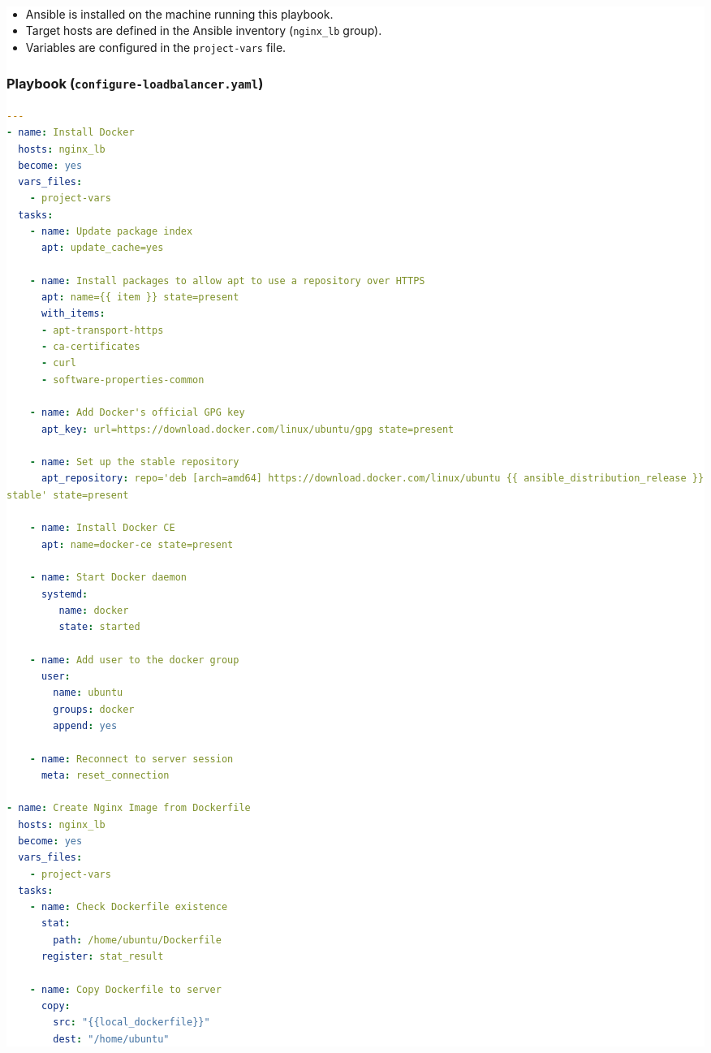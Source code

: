 - Ansible is installed on the machine running this playbook.
- Target hosts are defined in the Ansible inventory (`nginx_lb` group).
- Variables are configured in the `project-vars` file.

### Playbook (`configure-loadbalancer.yaml`)

```yaml
---
- name: Install Docker
  hosts: nginx_lb
  become: yes
  vars_files:
    - project-vars
  tasks:
    - name: Update package index
      apt: update_cache=yes

    - name: Install packages to allow apt to use a repository over HTTPS
      apt: name={{ item }} state=present
      with_items:
      - apt-transport-https
      - ca-certificates
      - curl
      - software-properties-common

    - name: Add Docker's official GPG key
      apt_key: url=https://download.docker.com/linux/ubuntu/gpg state=present

    - name: Set up the stable repository
      apt_repository: repo='deb [arch=amd64] https://download.docker.com/linux/ubuntu {{ ansible_distribution_release }} stable' state=present

    - name: Install Docker CE
      apt: name=docker-ce state=present

    - name: Start Docker daemon
      systemd:
         name: docker
         state: started 

    - name: Add user to the docker group
      user: 
        name: ubuntu
        groups: docker 
        append: yes 

    - name: Reconnect to server session
      meta: reset_connection

- name: Create Nginx Image from Dockerfile
  hosts: nginx_lb
  become: yes
  vars_files:
    - project-vars
  tasks:
    - name: Check Dockerfile existence
      stat:
        path: /home/ubuntu/Dockerfile
      register: stat_result

    - name: Copy Dockerfile to server
      copy:
        src: "{{local_dockerfile}}"
        dest: "/home/ubuntu"
```